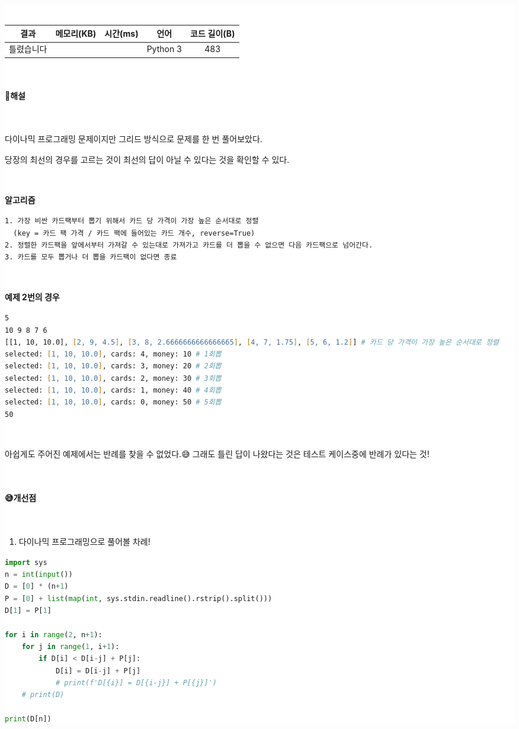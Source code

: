 <br/>

결과	| 메모리(KB) |	시간(ms) |	언어 |	코드 길이(B)
:----:|:-----:|:-----:|:-----:|:--------:
틀렸습니다 | | |			Python 3 |	483
<br/>

#### **📝해설**

<br/>

다이나믹 프로그래밍 문제이지만 그리드 방식으로 문제를 한 번 풀어보았다.

당장의 최선의 경우를 고르는 것이 최선의 답이 아닐 수 있다는 것을 확인할 수 있다.

<br/>

**알고리즘**
```
1. 가장 비싼 카드팩부터 뽑기 위해서 카드 당 가격이 가장 높은 순서대로 정렬 
  (key = 카드 팩 가격 / 카드 팩에 들어있는 카드 개수, reverse=True)
2. 정렬한 카드팩을 앞에서부터 가져갈 수 있는대로 가져가고 카드를 더 뽑을 수 없으면 다음 카드팩으로 넘어간다.
3. 카드를 모두 뽑거나 더 뽑을 카드팩이 없다면 종료
```

<br/>

**예제 2번의 경우**
```zsh
5
10 9 8 7 6
[[1, 10, 10.0], [2, 9, 4.5], [3, 8, 2.6666666666666665], [4, 7, 1.75], [5, 6, 1.2]] # 카드 당 가격이 가장 높은 순서대로 정렬
selected: [1, 10, 10.0], cards: 4, money: 10 # 1회뽑
selected: [1, 10, 10.0], cards: 3, money: 20 # 2회뽑
selected: [1, 10, 10.0], cards: 2, money: 30 # 3회뽑
selected: [1, 10, 10.0], cards: 1, money: 40 # 4회뽑
selected: [1, 10, 10.0], cards: 0, money: 50 # 5회뽑
50
```

<br/>

아쉽게도 주어진 예제에서는 반례를 찾을 수 없었다.😅
그래도 틀린 답이 나왔다는 것은 테스트 케이스중에 반례가 있다는 것!

<br/>

#### **😅개선점**

<br/>

1. 다이나믹 프로그래밍으로 풀어볼 차례!

```python
import sys
n = int(input())
D = [0] * (n+1)
P = [0] + list(map(int, sys.stdin.readline().rstrip().split()))
D[1] = P[1]

for i in range(2, n+1):
    for j in range(1, i+1):
        if D[i] < D[i-j] + P[j]:
            D[i] = D[i-j] + P[j]
            # print(f'D[{i}] = D[{i-j}] + P[{j}]')
    # print(D)

print(D[n])
```
